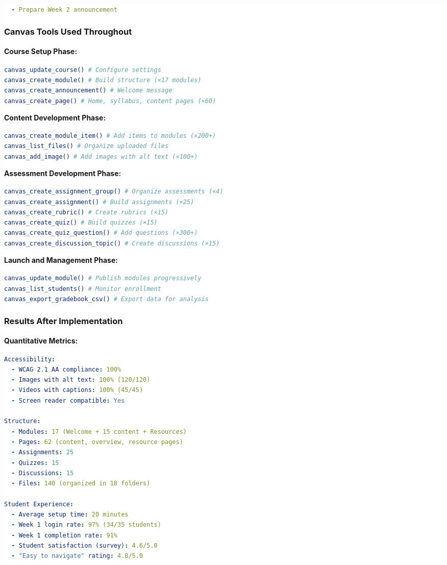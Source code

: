 ```yaml
  - Prepare Week 2 announcement
```

### Canvas Tools Used Throughout

**Course Setup Phase:**
```bash
canvas_update_course() # Configure settings
canvas_create_module() # Build structure (×17 modules)
canvas_create_announcement() # Welcome message
canvas_create_page() # Home, syllabus, content pages (×60)
```

**Content Development Phase:**
```bash
canvas_create_module_item() # Add items to modules (×200+)
canvas_list_files() # Organize uploaded files
canvas_add_image() # Add images with alt text (×100+)
```

**Assessment Development Phase:**
```bash
canvas_create_assignment_group() # Organize assessments (×4)
canvas_create_assignment() # Build assignments (×25)
canvas_create_rubric() # Create rubrics (×15)
canvas_create_quiz() # Build quizzes (×15)
canvas_create_quiz_question() # Add questions (×300+)
canvas_create_discussion_topic() # Create discussions (×15)
```

**Launch and Management Phase:**
```bash
canvas_update_module() # Publish modules progressively
canvas_list_students() # Monitor enrollment
canvas_export_gradebook_csv() # Export data for analysis
```

### Results After Implementation

**Quantitative Metrics:**
```yaml
Accessibility:
  - WCAG 2.1 AA compliance: 100%
  - Images with alt text: 100% (120/120)
  - Videos with captions: 100% (45/45)
  - Screen reader compatible: Yes

Structure:
  - Modules: 17 (Welcome + 15 content + Resources)
  - Pages: 62 (content, overview, resource pages)
  - Assignments: 25
  - Quizzes: 15
  - Discussions: 15
  - Files: 140 (organized in 18 folders)

Student Experience:
  - Average setup time: 20 minutes
  - Week 1 login rate: 97% (34/35 students)
  - Week 1 completion rate: 91%
  - Student satisfaction (survey): 4.6/5.0
  - "Easy to navigate" rating: 4.8/5.0
```
